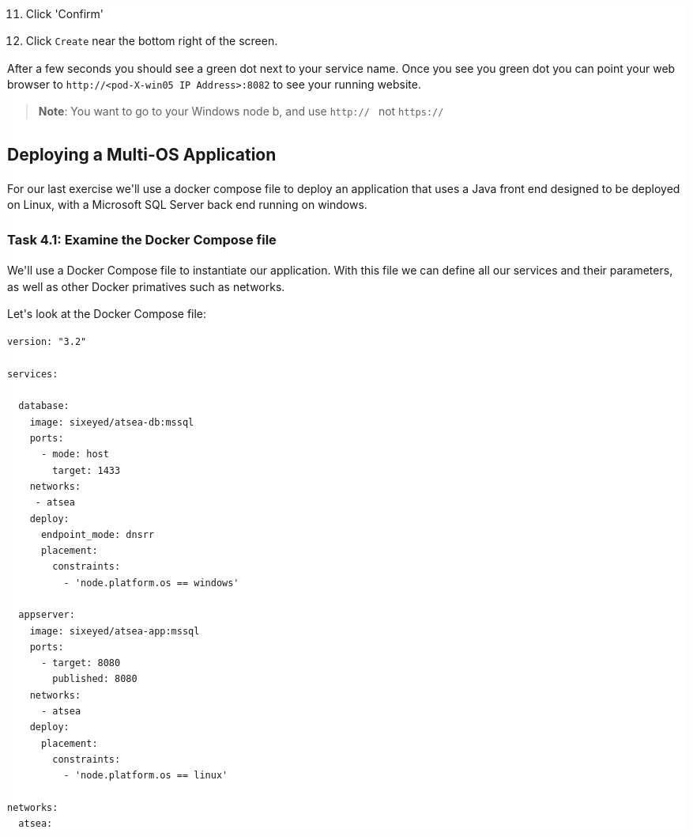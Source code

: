 11. Click 'Confirm'

12. Click `Create` near the bottom right of the screen.

After a few seconds you should see a green dot next to your service name. Once you see you green dot you can  point your web browser to `http://<pod-X-win05 IP Address>:8082` to see your running website.

> **Note**: You want to go to your Windows node b, and use `http:// ` not `https:// `

## <a name="task4"></a> Deploying a Multi-OS Application

For our last exercise we'll use a docker compose file to deploy an application that uses a Java front end designed to be deployed on Linux, with a Microsoft SQL Server back end running on windows.

### <a name="task4.1"></a> Task 4.1: Examine the Docker Compose file

We'll use a Docker Compose file to instantiate our application. With this file we can define all our services and their parameters, as well as other Docker primatives such as networks.

Let's look at the Docker Compose file:

```
version: "3.2"

services:

  database:
    image: sixeyed/atsea-db:mssql
    ports:
      - mode: host
        target: 1433
    networks:
     - atsea
    deploy:
      endpoint_mode: dnsrr
      placement:
        constraints:
          - 'node.platform.os == windows'

  appserver:
    image: sixeyed/atsea-app:mssql
    ports:
      - target: 8080
        published: 8080
    networks:
      - atsea
    deploy:
      placement:
        constraints:
          - 'node.platform.os == linux'

networks:
  atsea:
```
